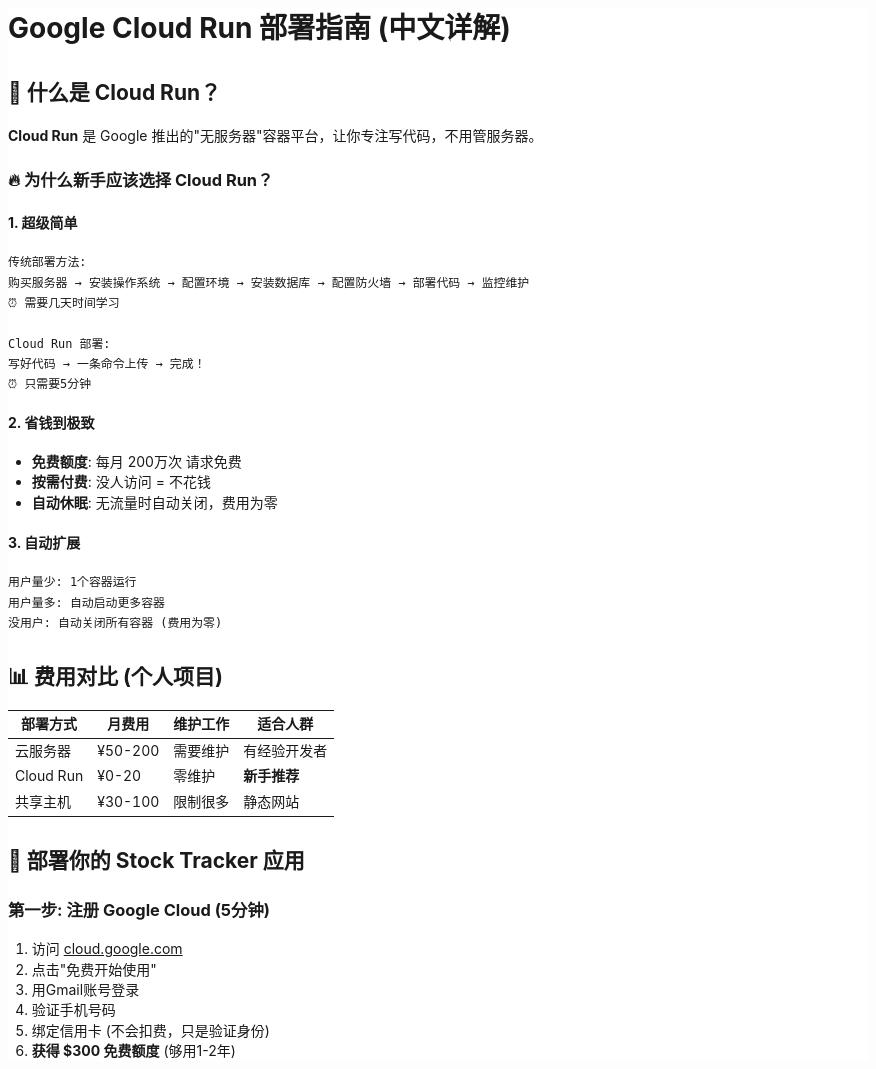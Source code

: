 # Google Cloud Run 部署指南 (中文详解)

## 🎯 什么是 Cloud Run？

**Cloud Run** 是 Google 推出的"无服务器"容器平台，让你专注写代码，不用管服务器。

### 🔥 为什么新手应该选择 Cloud Run？

#### 1. 超级简单

```txt
传统部署方法:
购买服务器 → 安装操作系统 → 配置环境 → 安装数据库 → 配置防火墙 → 部署代码 → 监控维护
⏰ 需要几天时间学习

Cloud Run 部署:
写好代码 → 一条命令上传 → 完成！
⏰ 只需要5分钟
```

#### 2. 省钱到极致

- **免费额度**: 每月 200万次 请求免费
- **按需付费**: 没人访问 = 不花钱
- **自动休眠**: 无流量时自动关闭，费用为零

#### 3. 自动扩展

```txt
用户量少: 1个容器运行
用户量多: 自动启动更多容器
没用户: 自动关闭所有容器 (费用为零)
```

## 📊 费用对比 (个人项目)

| 部署方式 | 月费用 | 维护工作 | 适合人群 |
|---------|--------|----------|----------|
| 云服务器 | ¥50-200 | 需要维护 | 有经验开发者 |
| Cloud Run | ¥0-20 | 零维护 | **新手推荐** |
| 共享主机 | ¥30-100 | 限制很多 | 静态网站 |

## 🚀 部署你的 Stock Tracker 应用

### 第一步: 注册 Google Cloud (5分钟)

1. 访问 [cloud.google.com](https://cloud.google.com)
2. 点击"免费开始使用"
3. 用Gmail账号登录
4. 验证手机号码
5. 绑定信用卡 (不会扣费，只是验证身份)
6. **获得 $300 免费额度** (够用1-2年)
